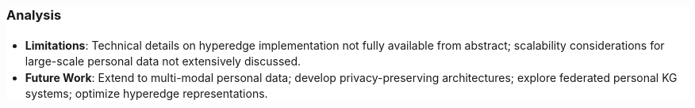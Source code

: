 ### Analysis
- **Limitations**: Technical details on hyperedge implementation not fully available from abstract; scalability considerations for large-scale personal data not extensively discussed.
- **Future Work**: Extend to multi-modal personal data; develop privacy-preserving architectures; explore federated personal KG systems; optimize hyperedge representations.